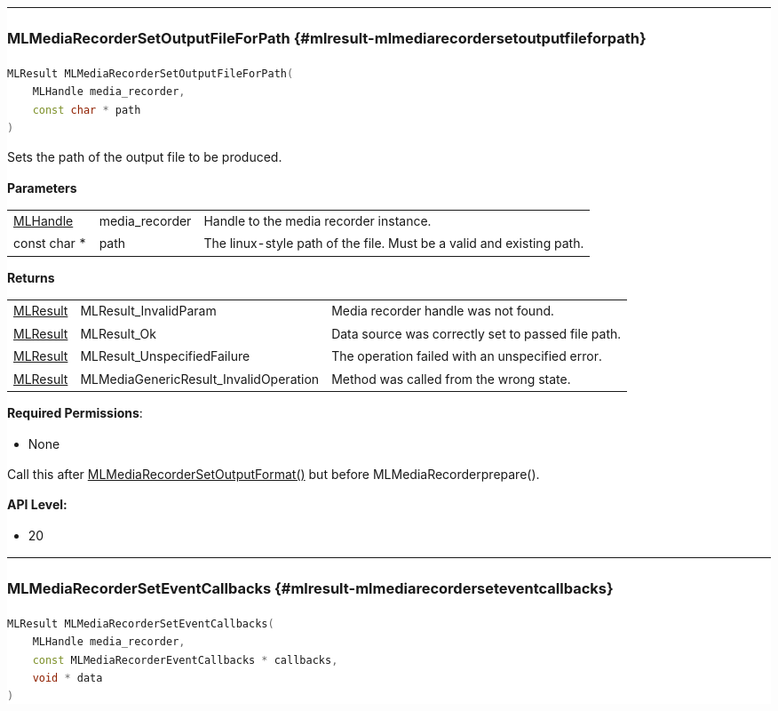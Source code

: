 
-----------

### MLMediaRecorderSetOutputFileForPath {#mlresult-mlmediarecordersetoutputfileforpath}

```cpp
MLResult MLMediaRecorderSetOutputFileForPath(
    MLHandle media_recorder,
    const char * path
)
```

Sets the path of the output file to be produced. 

**Parameters**

|  |   |   |
|--|--|--|
| [MLHandle](/versioned_docs/version-02-Aug-2023/api-ref/api/Modules/group___platform/group___platform.md#uint64-t-mlhandle) |media_recorder|Handle to the media recorder instance. |
| const char * |path|The linux-style path of the file. Must be a valid and existing path.|

**Returns**

|  |   |   |
|--|--|--|
| [MLResult](/versioned_docs/version-02-Aug-2023/api-ref/api/Modules/group___platform/group___platform.md#int32-t-mlresult) |MLResult_InvalidParam|Media recorder handle was not found. |
| [MLResult](/versioned_docs/version-02-Aug-2023/api-ref/api/Modules/group___platform/group___platform.md#int32-t-mlresult) |MLResult_Ok|Data source was correctly set to passed file path. |
| [MLResult](/versioned_docs/version-02-Aug-2023/api-ref/api/Modules/group___platform/group___platform.md#int32-t-mlresult) |MLResult_UnspecifiedFailure|The operation failed with an unspecified error. |
| [MLResult](/versioned_docs/version-02-Aug-2023/api-ref/api/Modules/group___platform/group___platform.md#int32-t-mlresult) |MLMediaGenericResult_InvalidOperation|Method was called from the wrong state.|
**Required Permissions**:

  * None 


Call this after [MLMediaRecorderSetOutputFormat()](/versioned_docs/version-02-Aug-2023/api-ref/api/Modules/group___media_recorder/group___media_recorder.md#mlresult-mlmediarecordersetoutputformat) but before MLMediaRecorderprepare().




**API Level:**
  * 20




-----------

### MLMediaRecorderSetEventCallbacks {#mlresult-mlmediarecorderseteventcallbacks}

```cpp
MLResult MLMediaRecorderSetEventCallbacks(
    MLHandle media_recorder,
    const MLMediaRecorderEventCallbacks * callbacks,
    void * data
)
```
